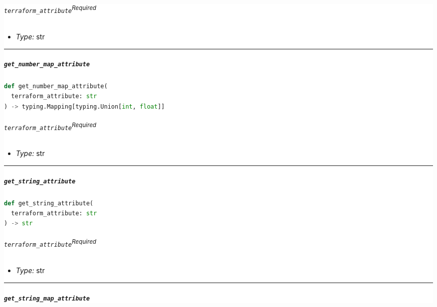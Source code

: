 ###### `terraform_attribute`<sup>Required</sup> <a name="terraform_attribute" id="@cdktf/provider-databricks.disableLegacyAccessSetting.DisableLegacyAccessSettingDisableLegacyAccessOutputReference.getNumberListAttribute.parameter.terraformAttribute"></a>

- *Type:* str

---

##### `get_number_map_attribute` <a name="get_number_map_attribute" id="@cdktf/provider-databricks.disableLegacyAccessSetting.DisableLegacyAccessSettingDisableLegacyAccessOutputReference.getNumberMapAttribute"></a>

```python
def get_number_map_attribute(
  terraform_attribute: str
) -> typing.Mapping[typing.Union[int, float]]
```

###### `terraform_attribute`<sup>Required</sup> <a name="terraform_attribute" id="@cdktf/provider-databricks.disableLegacyAccessSetting.DisableLegacyAccessSettingDisableLegacyAccessOutputReference.getNumberMapAttribute.parameter.terraformAttribute"></a>

- *Type:* str

---

##### `get_string_attribute` <a name="get_string_attribute" id="@cdktf/provider-databricks.disableLegacyAccessSetting.DisableLegacyAccessSettingDisableLegacyAccessOutputReference.getStringAttribute"></a>

```python
def get_string_attribute(
  terraform_attribute: str
) -> str
```

###### `terraform_attribute`<sup>Required</sup> <a name="terraform_attribute" id="@cdktf/provider-databricks.disableLegacyAccessSetting.DisableLegacyAccessSettingDisableLegacyAccessOutputReference.getStringAttribute.parameter.terraformAttribute"></a>

- *Type:* str

---

##### `get_string_map_attribute` <a name="get_string_map_attribute" id="@cdktf/provider-databricks.disableLegacyAccessSetting.DisableLegacyAccessSettingDisableLegacyAccessOutputReference.getStringMapAttribute"></a>
